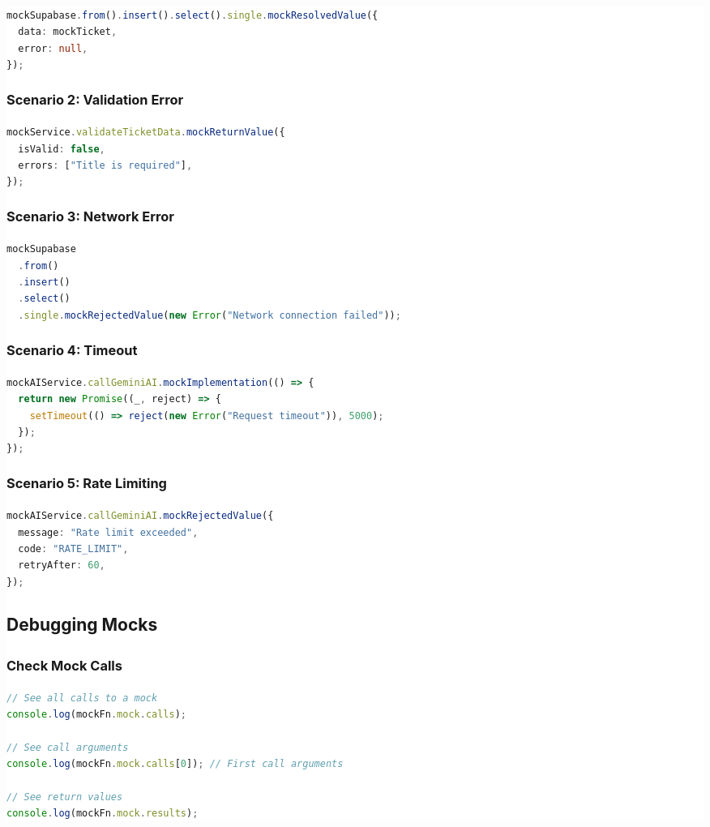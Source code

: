 ```typescript
mockSupabase.from().insert().select().single.mockResolvedValue({
  data: mockTicket,
  error: null,
});
```

### Scenario 2: Validation Error

```typescript
mockService.validateTicketData.mockReturnValue({
  isValid: false,
  errors: ["Title is required"],
});
```

### Scenario 3: Network Error

```typescript
mockSupabase
  .from()
  .insert()
  .select()
  .single.mockRejectedValue(new Error("Network connection failed"));
```

### Scenario 4: Timeout

```typescript
mockAIService.callGeminiAI.mockImplementation(() => {
  return new Promise((_, reject) => {
    setTimeout(() => reject(new Error("Request timeout")), 5000);
  });
});
```

### Scenario 5: Rate Limiting

```typescript
mockAIService.callGeminiAI.mockRejectedValue({
  message: "Rate limit exceeded",
  code: "RATE_LIMIT",
  retryAfter: 60,
});
```

## Debugging Mocks

### Check Mock Calls

```typescript
// See all calls to a mock
console.log(mockFn.mock.calls);

// See call arguments
console.log(mockFn.mock.calls[0]); // First call arguments

// See return values
console.log(mockFn.mock.results);
```
